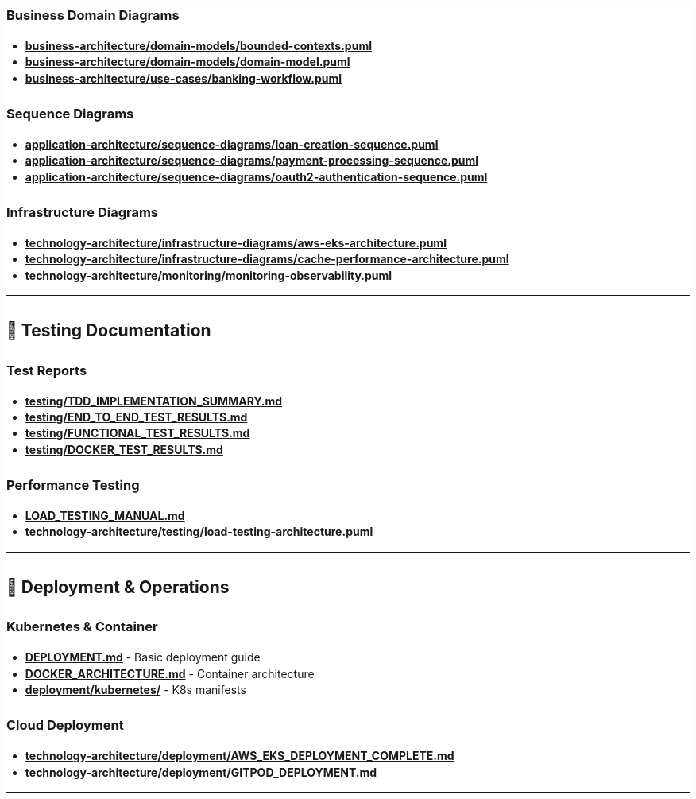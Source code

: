 ### Business Domain Diagrams
- **[business-architecture/domain-models/bounded-contexts.puml](business-architecture/domain-models/bounded-contexts.puml)**
- **[business-architecture/domain-models/domain-model.puml](business-architecture/domain-models/domain-model.puml)**
- **[business-architecture/use-cases/banking-workflow.puml](business-architecture/use-cases/banking-workflow.puml)**

### Sequence Diagrams
- **[application-architecture/sequence-diagrams/loan-creation-sequence.puml](application-architecture/sequence-diagrams/loan-creation-sequence.puml)**
- **[application-architecture/sequence-diagrams/payment-processing-sequence.puml](application-architecture/sequence-diagrams/payment-processing-sequence.puml)**
- **[application-architecture/sequence-diagrams/oauth2-authentication-sequence.puml](application-architecture/sequence-diagrams/oauth2-authentication-sequence.puml)**

### Infrastructure Diagrams
- **[technology-architecture/infrastructure-diagrams/aws-eks-architecture.puml](technology-architecture/infrastructure-diagrams/aws-eks-architecture.puml)**
- **[technology-architecture/infrastructure-diagrams/cache-performance-architecture.puml](technology-architecture/infrastructure-diagrams/cache-performance-architecture.puml)**
- **[technology-architecture/monitoring/monitoring-observability.puml](technology-architecture/monitoring/monitoring-observability.puml)**

---

## 🧪 Testing Documentation

### Test Reports
- **[testing/TDD_IMPLEMENTATION_SUMMARY.md](testing/TDD_IMPLEMENTATION_SUMMARY.md)**
- **[testing/END_TO_END_TEST_RESULTS.md](testing/END_TO_END_TEST_RESULTS.md)**
- **[testing/FUNCTIONAL_TEST_RESULTS.md](testing/FUNCTIONAL_TEST_RESULTS.md)**
- **[testing/DOCKER_TEST_RESULTS.md](testing/DOCKER_TEST_RESULTS.md)**

### Performance Testing
- **[LOAD_TESTING_MANUAL.md](LOAD_TESTING_MANUAL.md)**
- **[technology-architecture/testing/load-testing-architecture.puml](technology-architecture/testing/load-testing-architecture.puml)**

---

## 🚀 Deployment & Operations

### Kubernetes & Container
- **[DEPLOYMENT.md](DEPLOYMENT.md)** - Basic deployment guide
- **[DOCKER_ARCHITECTURE.md](DOCKER_ARCHITECTURE.md)** - Container architecture
- **[deployment/kubernetes/](deployment/kubernetes/)** - K8s manifests

### Cloud Deployment
- **[technology-architecture/deployment/AWS_EKS_DEPLOYMENT_COMPLETE.md](technology-architecture/deployment/AWS_EKS_DEPLOYMENT_COMPLETE.md)**
- **[technology-architecture/deployment/GITPOD_DEPLOYMENT.md](technology-architecture/deployment/GITPOD_DEPLOYMENT.md)**

---
